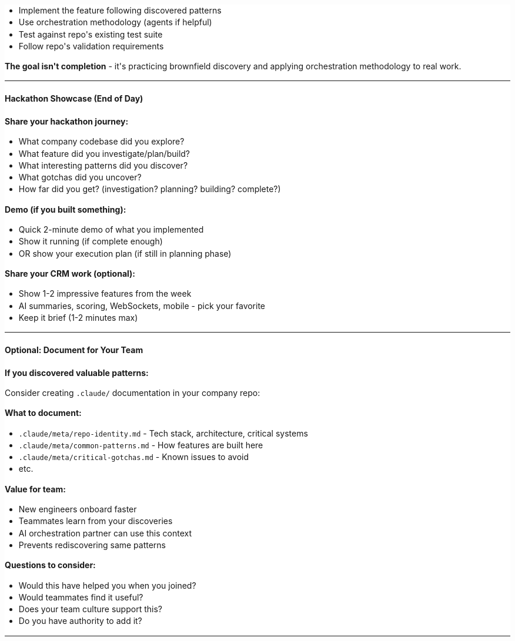 - Implement the feature following discovered patterns
- Use orchestration methodology (agents if helpful)
- Test against repo's existing test suite
- Follow repo's validation requirements

**The goal isn't completion** - it's practicing brownfield discovery and applying orchestration methodology to real work.

---

#### Hackathon Showcase (End of Day)

**Share your hackathon journey:**

- What company codebase did you explore?
- What feature did you investigate/plan/build?
- What interesting patterns did you discover?
- What gotchas did you uncover?
- How far did you get? (investigation? planning? building? complete?)

**Demo (if you built something):**

- Quick 2-minute demo of what you implemented
- Show it running (if complete enough)
- OR show your execution plan (if still in planning phase)

**Share your CRM work (optional):**

- Show 1-2 impressive features from the week
- AI summaries, scoring, WebSockets, mobile - pick your favorite
- Keep it brief (1-2 minutes max)

---

#### Optional: Document for Your Team

**If you discovered valuable patterns:**

Consider creating `.claude/` documentation in your company repo:

**What to document:**

- `.claude/meta/repo-identity.md` - Tech stack, architecture, critical systems
- `.claude/meta/common-patterns.md` - How features are built here
- `.claude/meta/critical-gotchas.md` - Known issues to avoid
- etc.

**Value for team:**

- New engineers onboard faster
- Teammates learn from your discoveries
- AI orchestration partner can use this context
- Prevents rediscovering same patterns

**Questions to consider:**

- Would this have helped you when you joined?
- Would teammates find it useful?
- Does your team culture support this?
- Do you have authority to add it?

---